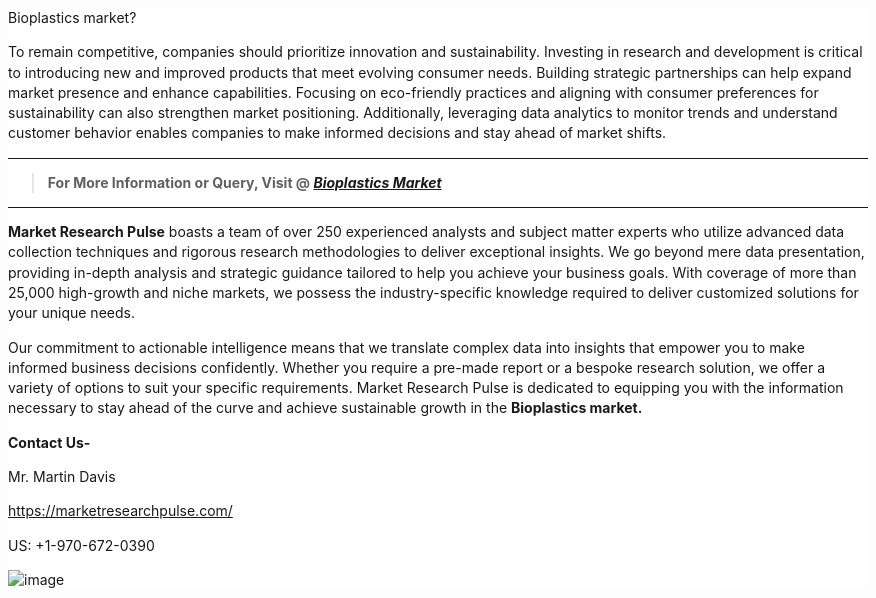 Bioplastics market?</strong></p><p>To remain competitive, companies should prioritize innovation and sustainability. Investing in research and development is critical to introducing new and improved products that meet evolving consumer needs. Building strategic partnerships can help expand market presence and enhance capabilities. Focusing on eco-friendly practices and aligning with consumer preferences for sustainability can also strengthen market positioning. Additionally, leveraging data analytics to monitor trends and understand customer behavior enables companies to make informed decisions and stay ahead of market shifts.</p><hr /><blockquote><p><strong>For More Information or Query, Visit @&nbsp;<em><a href="https://marketresearchpulse.com/report/112517/bioplastics-market?utm_source=Linkedin&utm_medium=019">Bioplastics Market</a></em></strong></p></blockquote><hr /><p><strong>Market Research Pulse</strong> boasts a team of over 250 experienced analysts and subject matter experts who utilize advanced data collection techniques and rigorous research methodologies to deliver exceptional insights. We go beyond mere data presentation, providing in-depth analysis and strategic guidance tailored to help you achieve your business goals. With coverage of more than 25,000 high-growth and niche markets, we possess the industry-specific knowledge required to deliver customized solutions for your unique needs.</p><p>Our commitment to actionable intelligence means that we translate complex data into insights that empower you to make informed business decisions confidently. Whether you require a pre-made report or a bespoke research solution, we offer a variety of options to suit your specific requirements. Market Research Pulse is dedicated to equipping you with the information necessary to stay ahead of the curve and achieve sustainable growth in the <strong>Bioplastics market.</strong></p><p><strong>Contact Us-</strong></p><p>Mr. Martin Davis</p><p>https://marketresearchpulse.com/</p><p>US: +1-970-672-0390</p>
![image](https://github.com/user-attachments/assets/55d280a9-501d-4543-8add-f00f2a0af255)
